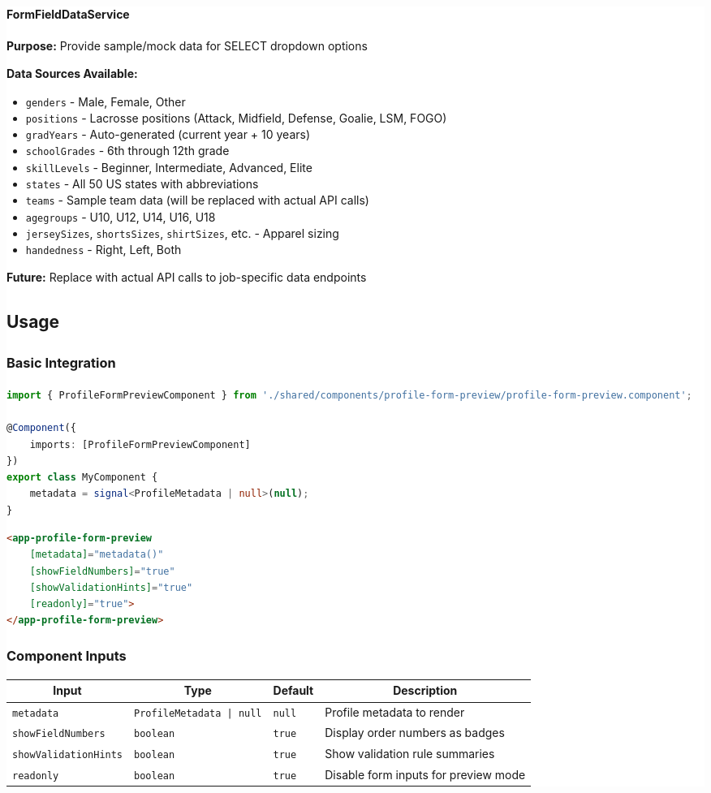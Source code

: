 #### FormFieldDataService

**Purpose:** Provide sample/mock data for SELECT dropdown options

**Data Sources Available:**
- `genders` - Male, Female, Other
- `positions` - Lacrosse positions (Attack, Midfield, Defense, Goalie, LSM, FOGO)
- `gradYears` - Auto-generated (current year + 10 years)
- `schoolGrades` - 6th through 12th grade
- `skillLevels` - Beginner, Intermediate, Advanced, Elite
- `states` - All 50 US states with abbreviations
- `teams` - Sample team data (will be replaced with actual API calls)
- `agegroups` - U10, U12, U14, U16, U18
- `jerseySizes`, `shortsSizes`, `shirtSizes`, etc. - Apparel sizing
- `handedness` - Right, Left, Both

**Future:** Replace with actual API calls to job-specific data endpoints

## Usage

### Basic Integration

```typescript
import { ProfileFormPreviewComponent } from './shared/components/profile-form-preview/profile-form-preview.component';

@Component({
    imports: [ProfileFormPreviewComponent]
})
export class MyComponent {
    metadata = signal<ProfileMetadata | null>(null);
}
```

```html
<app-profile-form-preview 
    [metadata]="metadata()" 
    [showFieldNumbers]="true"
    [showValidationHints]="true"
    [readonly]="true">
</app-profile-form-preview>
```

### Component Inputs

| Input | Type | Default | Description |
|-------|------|---------|-------------|
| `metadata` | `ProfileMetadata \| null` | `null` | Profile metadata to render |
| `showFieldNumbers` | `boolean` | `true` | Display order numbers as badges |
| `showValidationHints` | `boolean` | `true` | Show validation rule summaries |
| `readonly` | `boolean` | `true` | Disable form inputs for preview mode |
